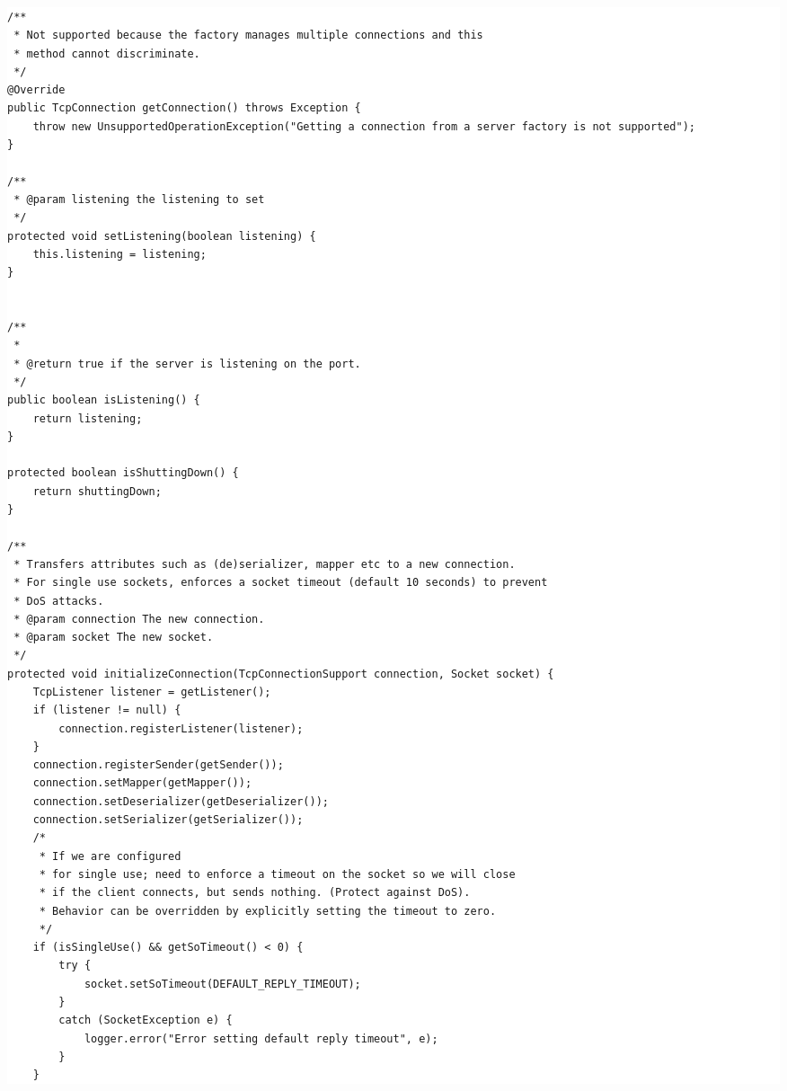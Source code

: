 	/**
	 * Not supported because the factory manages multiple connections and this
	 * method cannot discriminate.
	 */
	@Override
	public TcpConnection getConnection() throws Exception {
		throw new UnsupportedOperationException("Getting a connection from a server factory is not supported");
	}

	/**
	 * @param listening the listening to set
	 */
	protected void setListening(boolean listening) {
		this.listening = listening;
	}


	/**
	 *
	 * @return true if the server is listening on the port.
	 */
	public boolean isListening() {
		return listening;
	}

	protected boolean isShuttingDown() {
		return shuttingDown;
	}

	/**
	 * Transfers attributes such as (de)serializer, mapper etc to a new connection.
	 * For single use sockets, enforces a socket timeout (default 10 seconds) to prevent
	 * DoS attacks.
	 * @param connection The new connection.
	 * @param socket The new socket.
	 */
	protected void initializeConnection(TcpConnectionSupport connection, Socket socket) {
		TcpListener listener = getListener();
		if (listener != null) {
			connection.registerListener(listener);
		}
		connection.registerSender(getSender());
		connection.setMapper(getMapper());
		connection.setDeserializer(getDeserializer());
		connection.setSerializer(getSerializer());
		/*
		 * If we are configured
		 * for single use; need to enforce a timeout on the socket so we will close
		 * if the client connects, but sends nothing. (Protect against DoS).
		 * Behavior can be overridden by explicitly setting the timeout to zero.
		 */
		if (isSingleUse() && getSoTimeout() < 0) {
			try {
				socket.setSoTimeout(DEFAULT_REPLY_TIMEOUT);
			}
			catch (SocketException e) {
				logger.error("Error setting default reply timeout", e);
			}
		}
